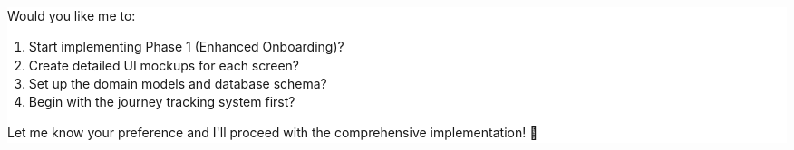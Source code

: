 Would you like me to:
1. Start implementing Phase 1 (Enhanced Onboarding)?
2. Create detailed UI mockups for each screen?
3. Set up the domain models and database schema?
4. Begin with the journey tracking system first?

Let me know your preference and I'll proceed with the comprehensive implementation! 🚀
